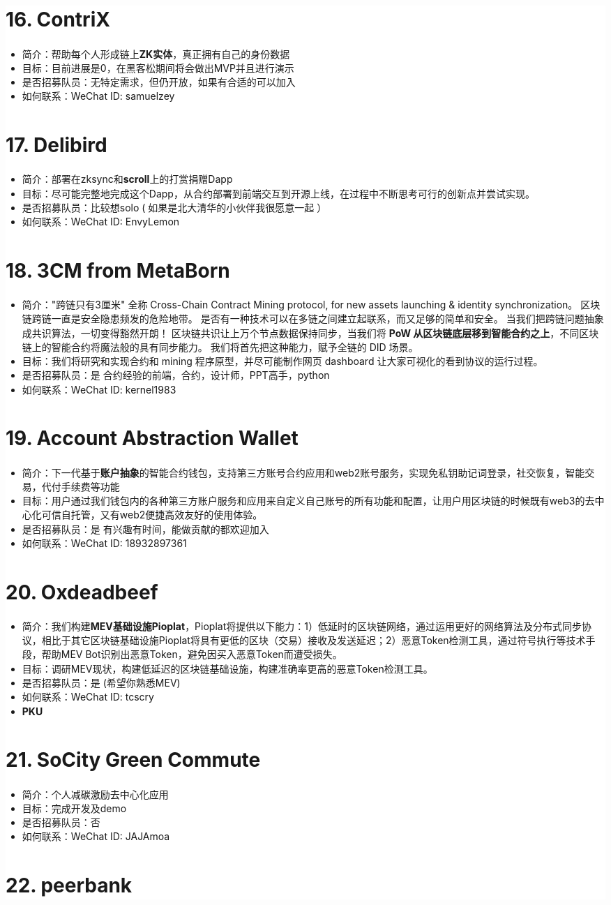 # 16. ContriX

-   简介：帮助每个人形成链上**ZK实体**，真正拥有自己的身份数据
-   目标：目前进展是0，在黑客松期间将会做出MVP并且进行演示
-   是否招募队员：无特定需求，但仍开放，如果有合适的可以加入
-   如何联系：WeChat ID: samuelzey

# 17. Delibird

-   简介：部署在zksync和**scroll**上的打赏捐赠Dapp
-   目标：尽可能完整地完成这个Dapp，从合约部署到前端交互到开源上线，在过程中不断思考可行的创新点并尝试实现。
-   是否招募队员：比较想solo ( 如果是北大清华的小伙伴我很愿意一起 ）
-   如何联系：WeChat ID: EnvyLemon

# 18. 3CM from MetaBorn

-   简介："跨链只有3厘米" 全称 Cross-Chain Contract Mining protocol, for new assets launching & identity synchronization。 区块链跨链一直是安全隐患频发的危险地带。 是否有一种技术可以在多链之间建立起联系，而又足够的简单和安全。 当我们把跨链问题抽象成共识算法，一切变得豁然开朗！ 区块链共识让上万个节点数据保持同步，当我们将 **PoW 从区块链底层移到智能合约之上**，不同区块链上的智能合约将魔法般的具有同步能力。 我们将首先把这种能力，赋予全链的 DID 场景。
-   目标：我们将研究和实现合约和 mining 程序原型，并尽可能制作网页 dashboard 让大家可视化的看到协议的运行过程。
-   是否招募队员：是 合约经验的前端，合约，设计师，PPT高手，python
-   如何联系：WeChat ID: kernel1983

# 19. Account Abstraction Wallet

-   简介：下一代基于**账户抽象**的智能合约钱包，支持第三方账号合约应用和web2账号服务，实现免私钥助记词登录，社交恢复，智能交易，代付手续费等功能
-   目标：用户通过我们钱包内的各种第三方账户服务和应用来自定义自己账号的所有功能和配置，让用户用区块链的时候既有web3的去中心化可信自托管，又有web2便捷高效友好的使用体验。
-   是否招募队员：是 有兴趣有时间，能做贡献的都欢迎加入
-   如何联系：WeChat ID: 18932897361

# 20. Oxdeadbeef

-   简介：我们构建**MEV基础设施Pioplat**，Pioplat将提供以下能力：1）低延时的区块链网络，通过运用更好的网络算法及分布式同步协议，相比于其它区块链基础设施Pioplat将具有更低的区块（交易）接收及发送延迟；2）恶意Token检测工具，通过符号执行等技术手段，帮助MEV Bot识别出恶意Token，避免因买入恶意Token而遭受损失。
-   目标：调研MEV现状，构建低延迟的区块链基础设施，构建准确率更高的恶意Token检测工具。
-   是否招募队员：是 (希望你熟悉MEV)
-   如何联系：WeChat ID: tcscry
- **PKU**

# 21. SoCity Green Commute

-   简介：个人减碳激励去中心化应用
-   目标：完成开发及demo
-   是否招募队员：否
-   如何联系：WeChat ID: JAJAmoa

# 22. peerbank
